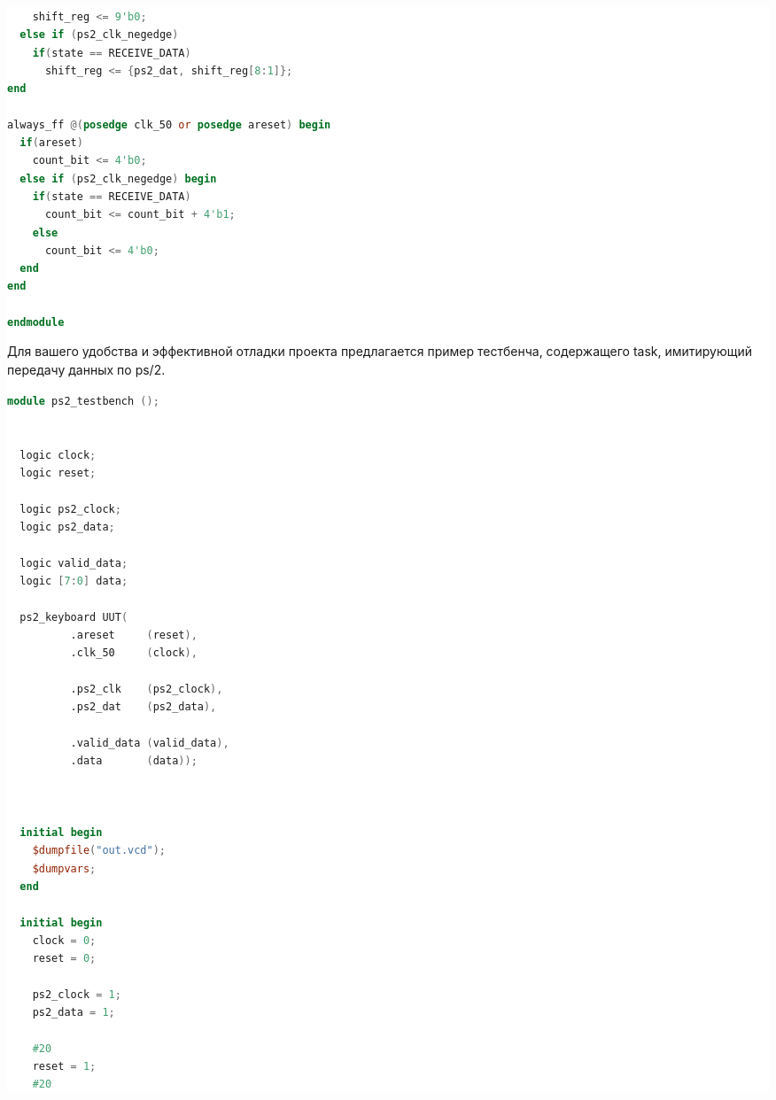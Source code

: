 ```verilog
    shift_reg <= 9'b0;
  else if (ps2_clk_negedge)
    if(state == RECEIVE_DATA)
      shift_reg <= {ps2_dat, shift_reg[8:1]};
end

always_ff @(posedge clk_50 or posedge areset) begin
  if(areset)
    count_bit <= 4'b0;
  else if (ps2_clk_negedge) begin
    if(state == RECEIVE_DATA)
      count_bit <= count_bit + 4'b1;
    else
      count_bit <= 4'b0;
  end
end

endmodule

```

Для вашего удобства и эффективной отладки проекта предлагается пример тестбенча, содержащего task, имитирующий передачу данных по ps/2.

```verilog
module ps2_testbench ();


  logic clock;
  logic reset;

  logic ps2_clock;
  logic ps2_data;

  logic valid_data;
  logic [7:0] data;

  ps2_keyboard UUT(
          .areset     (reset),
          .clk_50     (clock),

          .ps2_clk    (ps2_clock),
          .ps2_dat    (ps2_data),

          .valid_data (valid_data),
          .data       (data));



  initial begin
    $dumpfile("out.vcd");
    $dumpvars;
  end

  initial begin
    clock = 0;
    reset = 0;

    ps2_clock = 1;
    ps2_data = 1;

    #20
    reset = 1;
    #20
```
